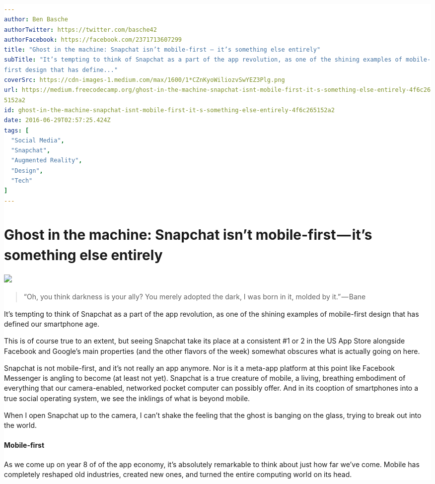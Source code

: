 ```yaml
---
author: Ben Basche
authorTwitter: https://twitter.com/basche42
authorFacebook: https://facebook.com/2371713607299
title: "Ghost in the machine: Snapchat isn’t mobile-first — it’s something else entirely"
subTitle: "It’s tempting to think of Snapchat as a part of the app revolution, as one of the shining examples of mobile-first design that has define..."
coverSrc: https://cdn-images-1.medium.com/max/1600/1*CZnKyoWiliozvSwYEZ3Plg.png
url: https://medium.freecodecamp.org/ghost-in-the-machine-snapchat-isnt-mobile-first-it-s-something-else-entirely-4f6c265152a2
id: ghost-in-the-machine-snapchat-isnt-mobile-first-it-s-something-else-entirely-4f6c265152a2
date: 2016-06-29T02:57:25.424Z
tags: [
  "Social Media",
  "Snapchat",
  "Augmented Reality",
  "Design",
  "Tech"
]
---
```

# Ghost in the machine: Snapchat isn’t mobile-first — it’s something else entirely



![](https://cdn-images-1.medium.com/max/1600/1*CZnKyoWiliozvSwYEZ3Plg.png)



> “Oh, you think darkness is your ally? You merely adopted the dark, I was born in it, molded by it.” — Bane

It’s tempting to think of Snapchat as a part of the app revolution, as one of the shining examples of mobile-first design that has defined our smartphone age.

This is of course true to an extent, but seeing Snapchat take its place at a consistent #1 or 2 in the US App Store alongside Facebook and Google’s main properties (and the other flavors of the week) somewhat obscures what is actually going on here.

Snapchat is not mobile-first, and it’s not really an app anymore. Nor is it a meta-app platform at this point like Facebook Messenger is angling to become (at least not yet). Snapchat is a true creature of mobile, a living, breathing embodiment of everything that our camera-enabled, networked pocket computer can possibly offer. And in its cooption of smartphones into a true social operating system, we see the inklings of what is beyond mobile.

When I open Snapchat up to the camera, I can’t shake the feeling that the ghost is banging on the glass, trying to break out into the world.

#### Mobile-first

As we come up on year 8 of of the app economy, it’s absolutely remarkable to think about just how far we’ve come. Mobile has completely reshaped old industries, created new ones, and turned the entire computing world on its head.
